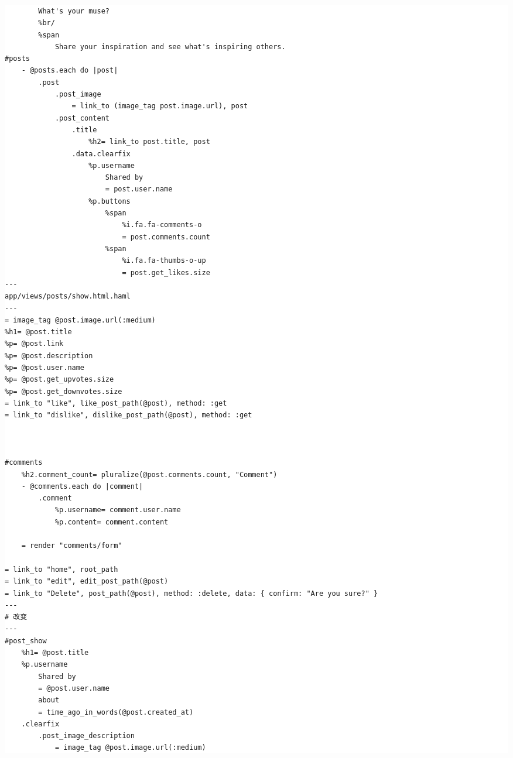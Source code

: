 ```
		What's your muse?
		%br/
		%span
			Share your inspiration and see what's inspiring others.
#posts
	- @posts.each do |post|
		.post
			.post_image
				= link_to (image_tag post.image.url), post
			.post_content
				.title
					%h2= link_to post.title, post
				.data.clearfix
					%p.username
						Shared by
						= post.user.name
					%p.buttons
						%span
							%i.fa.fa-comments-o
							= post.comments.count
						%span
							%i.fa.fa-thumbs-o-up
							= post.get_likes.size
---
app/views/posts/show.html.haml
---
= image_tag @post.image.url(:medium)
%h1= @post.title
%p= @post.link
%p= @post.description
%p= @post.user.name
%p= @post.get_upvotes.size
%p= @post.get_downvotes.size
= link_to "like", like_post_path(@post), method: :get
= link_to "dislike", dislike_post_path(@post), method: :get



#comments
	%h2.comment_count= pluralize(@post.comments.count, "Comment")
	- @comments.each do |comment|
		.comment
			%p.username= comment.user.name
			%p.content= comment.content

	= render "comments/form"

= link_to "home", root_path
= link_to "edit", edit_post_path(@post)
= link_to "Delete", post_path(@post), method: :delete, data: { confirm: "Are you sure?" }
---
# 改变
---
#post_show
	%h1= @post.title
	%p.username
		Shared by
		= @post.user.name
		about
		= time_ago_in_words(@post.created_at)
	.clearfix
		.post_image_description
			= image_tag @post.image.url(:medium)
```